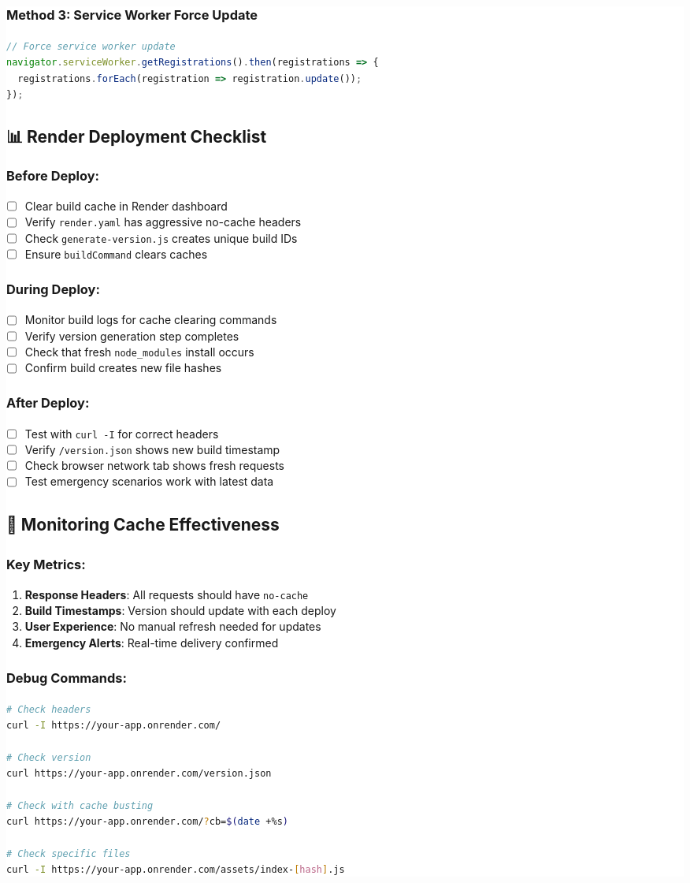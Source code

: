 ### **Method 3: Service Worker Force Update**

```javascript
// Force service worker update
navigator.serviceWorker.getRegistrations().then(registrations => {
  registrations.forEach(registration => registration.update());
});
```

## 📊 Render Deployment Checklist

### **Before Deploy:**
- [ ] Clear build cache in Render dashboard
- [ ] Verify `render.yaml` has aggressive no-cache headers
- [ ] Check `generate-version.js` creates unique build IDs
- [ ] Ensure `buildCommand` clears caches

### **During Deploy:**
- [ ] Monitor build logs for cache clearing commands
- [ ] Verify version generation step completes
- [ ] Check that fresh `node_modules` install occurs
- [ ] Confirm build creates new file hashes

### **After Deploy:**
- [ ] Test with `curl -I` for correct headers
- [ ] Verify `/version.json` shows new build timestamp
- [ ] Check browser network tab shows fresh requests
- [ ] Test emergency scenarios work with latest data

## 🎯 Monitoring Cache Effectiveness

### **Key Metrics:**
1. **Response Headers**: All requests should have `no-cache`
2. **Build Timestamps**: Version should update with each deploy
3. **User Experience**: No manual refresh needed for updates
4. **Emergency Alerts**: Real-time delivery confirmed

### **Debug Commands:**

```bash
# Check headers
curl -I https://your-app.onrender.com/

# Check version
curl https://your-app.onrender.com/version.json

# Check with cache busting
curl https://your-app.onrender.com/?cb=$(date +%s)

# Check specific files
curl -I https://your-app.onrender.com/assets/index-[hash].js
```
